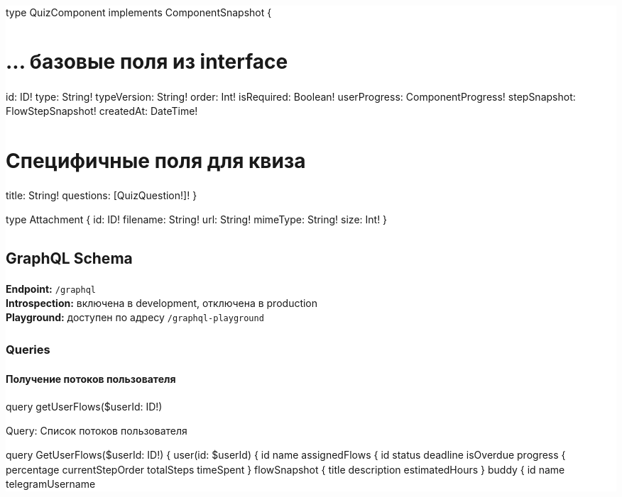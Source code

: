 type QuizComponent implements ComponentSnapshot {
  # ... базовые поля из interface
  id: ID!
  type: String!
  typeVersion: String!
  order: Int!
  isRequired: Boolean!
  userProgress: ComponentProgress!
  stepSnapshot: FlowStepSnapshot!
  createdAt: DateTime!
  
  # Специфичные поля для квиза
  title: String!
  questions: \[QuizQuestion!\]!
}

type Attachment {
  id: ID!
  filename: String!
  url: String!
  mimeType: String!
  size: Int!
}

GraphQL Schema
--------------

**Endpoint:** `/graphql`  
**Introspection:** включена в development, отключена в production  
**Playground:** доступен по адресу `/graphql-playground`

### Queries

#### Получение потоков пользователя

query getUserFlows($userId: ID!)

Query: Список потоков пользователя

query GetUserFlows($userId: ID!) {
  user(id: $userId) {
    id
    name
    assignedFlows {
      id
      status
      deadline
      isOverdue
      progress {
        percentage
        currentStepOrder
        totalSteps
        timeSpent
      }
      flowSnapshot {
        title
        description
        estimatedHours
      }
      buddy {
        id
        name
        telegramUsername
